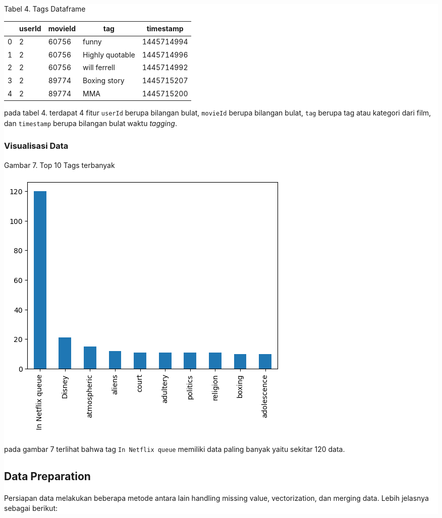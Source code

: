 Tabel 4. Tags Dataframe

| | userId | movieId | tag | timestamp |
|-|--------|---------|--------|-----------|
| 0 | 2 | 60756 | funny | 1445714994 |
| 1 | 2 | 60756 | Highly quotable | 1445714996 |
| 2 | 2 | 60756 | will ferrell | 1445714992 |
| 3 | 2 | 89774 | Boxing story | 1445715207 |
| 4 | 2 | 89774 | MMA | 1445715200 |

pada tabel 4. terdapat 4 fitur `userId` berupa bilangan bulat, `movieId` berupa bilangan bulat, `tag` berupa tag atau kategori dari film, dan `timestamp` berupa bilangan bulat waktu _tagging_.

### Visualisasi Data

Gambar 7. Top 10 Tags terbanyak

![Top 10 Tags](./images/top-10-tags.png)

pada gambar 7 terlihat bahwa tag `In Netflix queue` memiliki data paling banyak yaitu sekitar 120 data.

## Data Preparation
Persiapan data melakukan beberapa metode antara lain handling missing value, vectorization, dan merging data. Lebih jelasnya sebagai berikut:

